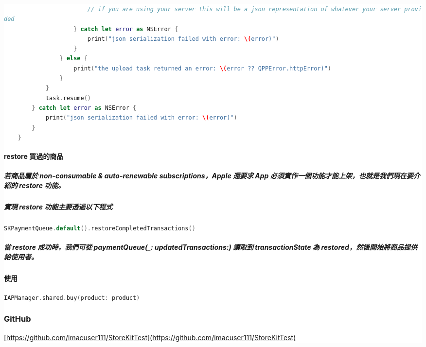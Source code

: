 ``` swift
                        // if you are using your server this will be a json representation of whatever your server provided
                    } catch let error as NSError {
                        print("json serialization failed with error: \(error)")
                    }
                } else {
                    print("the upload task returned an error: \(error ?? QPPError.httpError)")
                }
            }
            task.resume()
        } catch let error as NSError {
            print("json serialization failed with error: \(error)")
        }
    }
```

#### restore 買過的商品
##### 若商品屬於 non-consumable & auto-renewable subscriptions，Apple 還要求 App 必須實作一個功能才能上架，也就是我們現在要介紹的 restore 功能。
##### 實現 restore 功能主要透過以下程式
``` swift
SKPaymentQueue.default().restoreCompletedTransactions()
```
##### 當 restore 成功時，我們可從 paymentQueue(_: updatedTransactions:) 讀取到 transactionState 為 restored，然後開始將商品提供給使用者。

#### 使用
``` swift
IAPManager.shared.buy(product: product)
```

### GitHub
[https://github.com/imacuser111/StoreKitTest](https://github.com/imacuser111/StoreKitTest)
